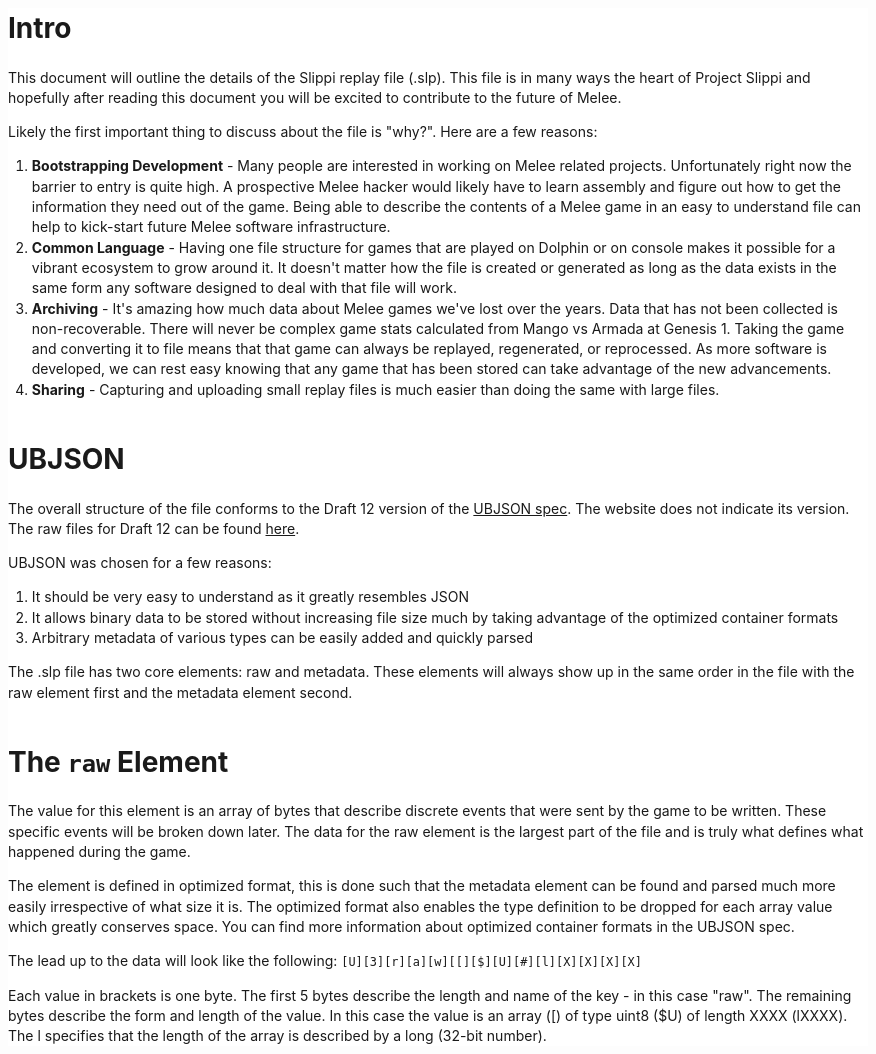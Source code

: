 # Intro
This document will outline the details of the Slippi replay file (.slp). This file is in many ways the heart of Project Slippi and hopefully after reading this document you will be excited to contribute to the future of Melee.

Likely the first important thing to discuss about the file is "why?". Here are a few reasons:
1. **Bootstrapping Development** - Many people are interested in working on Melee related projects. Unfortunately right now the barrier to entry is quite high. A prospective Melee hacker would likely have to learn assembly and figure out how to get the information they need out of the game. Being able to describe the contents of a Melee game in an easy to understand file can help to kick-start future Melee software infrastructure.
2. **Common Language** - Having one file structure for games that are played on Dolphin or on console makes it possible for a vibrant ecosystem to grow around it. It doesn't matter how the file is created or generated as long as the data exists in the same form any software designed to deal with that file will work.
3. **Archiving** - It's amazing how much data about Melee games we've lost over the years. Data that has not been collected is non-recoverable. There will never be complex game stats calculated from Mango vs Armada at Genesis 1. Taking the game and converting it to file means that that game can always be replayed, regenerated, or reprocessed. As more software is developed, we can rest easy knowing that any game that has been stored can take advantage of the new advancements.
4. **Sharing** - Capturing and uploading small replay files is much easier than doing the same with large files.

# UBJSON
The overall structure of the file conforms to the Draft 12 version of the [UBJSON spec](http://ubjson.org/). The website does not indicate its version. The raw files for Draft 12 can be found [here](https://github.com/ubjson/universal-binary-json/tree/master/spec12).

UBJSON was chosen for a few reasons:
1. It should be very easy to understand as it greatly resembles JSON
2. It allows binary data to be stored without increasing file size much by taking advantage of the optimized container formats
3. Arbitrary metadata of various types can be easily added and quickly parsed

The .slp file has two core elements: raw and metadata. These elements will always show up in the same order in the file with the raw element first and the metadata element second.

# The `raw` Element
The value for this element is an array of bytes that describe discrete events that were sent by the game to be written. These specific events will be broken down later. The data for the raw element is the largest part of the file and is truly what defines what happened during the game.

The element is defined in optimized format, this is done such that the metadata element can be found and parsed much more easily irrespective of what size it is. The optimized format also enables the type definition to be dropped for each array value which greatly conserves space. You can find more information about optimized container formats in the UBJSON spec.

The lead up to the data will look like the following: `[U][3][r][a][w][[][$][U][#][l][X][X][X][X]`

Each value in brackets is one byte. The first 5 bytes describe the length and name of the key - in this case "raw". The remaining bytes describe the form and length of the value. In this case the value is an array ([) of type uint8 ($U) of length XXXX (lXXXX). The l specifies that the length of the array is described by a long (32-bit number).
